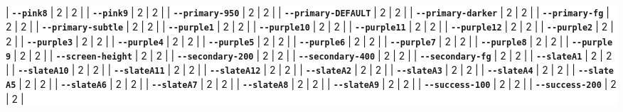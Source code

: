 | **`--pink8`** | 2 | 2 |
| **`--pink9`** | 2 | 2 |
| **`--primary-950`** | 2 | 2 |
| **`--primary-DEFAULT`** | 2 | 2 |
| **`--primary-darker`** | 2 | 2 |
| **`--primary-fg`** | 2 | 2 |
| **`--primary-subtle`** | 2 | 2 |
| **`--purple1`** | 2 | 2 |
| **`--purple10`** | 2 | 2 |
| **`--purple11`** | 2 | 2 |
| **`--purple12`** | 2 | 2 |
| **`--purple2`** | 2 | 2 |
| **`--purple3`** | 2 | 2 |
| **`--purple4`** | 2 | 2 |
| **`--purple5`** | 2 | 2 |
| **`--purple6`** | 2 | 2 |
| **`--purple7`** | 2 | 2 |
| **`--purple8`** | 2 | 2 |
| **`--purple9`** | 2 | 2 |
| **`--screen-height`** | 2 | 2 |
| **`--secondary-200`** | 2 | 2 |
| **`--secondary-400`** | 2 | 2 |
| **`--secondary-fg`** | 2 | 2 |
| **`--slateA1`** | 2 | 2 |
| **`--slateA10`** | 2 | 2 |
| **`--slateA11`** | 2 | 2 |
| **`--slateA12`** | 2 | 2 |
| **`--slateA2`** | 2 | 2 |
| **`--slateA3`** | 2 | 2 |
| **`--slateA4`** | 2 | 2 |
| **`--slateA5`** | 2 | 2 |
| **`--slateA6`** | 2 | 2 |
| **`--slateA7`** | 2 | 2 |
| **`--slateA8`** | 2 | 2 |
| **`--slateA9`** | 2 | 2 |
| **`--success-100`** | 2 | 2 |
| **`--success-200`** | 2 | 2 |